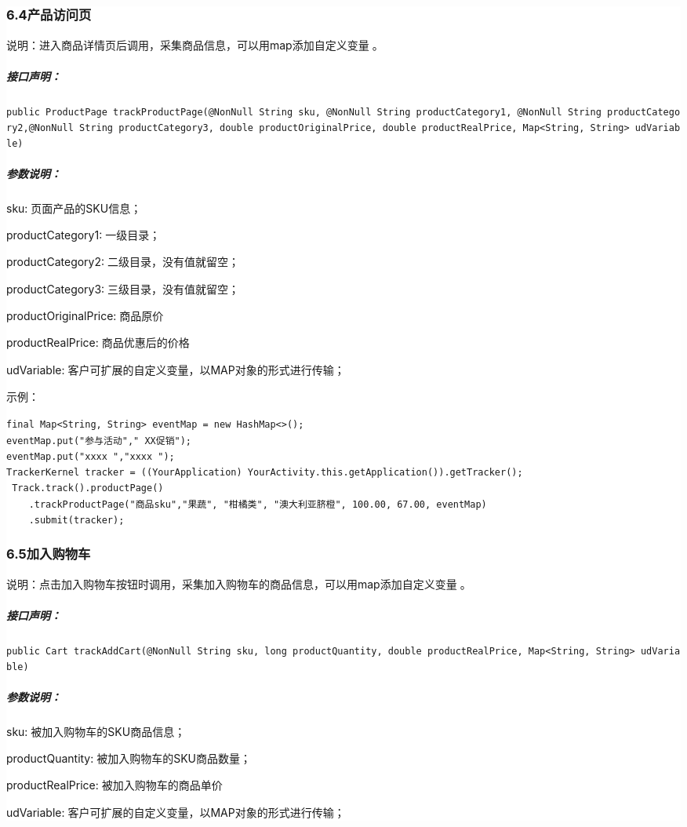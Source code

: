 ### 6.4产品访问页

说明：进入商品详情页后调用，采集商品信息，可以用map添加自定义变量 。

##### 接口声明：

```
public ProductPage trackProductPage(@NonNull String sku, @NonNull String productCategory1, @NonNull String productCategory2,@NonNull String productCategory3, double productOriginalPrice, double productRealPrice, Map<String, String> udVariable)
```

##### 参数说明：

sku: 页面产品的SKU信息；

productCategory1: 一级目录；

productCategory2: 二级目录，没有值就留空；

productCategory3: 三级目录，没有值就留空；

productOriginalPrice: 商品原价

productRealPrice: 商品优惠后的价格

udVariable: 客户可扩展的自定义变量，以MAP对象的形式进行传输；

示例：

```
final Map<String, String> eventMap = new HashMap<>();
eventMap.put("参与活动"," XX促销"); 
eventMap.put("xxxx ","xxxx "); 
TrackerKernel tracker = ((YourApplication) YourActivity.this.getApplication()).getTracker();
 Track.track().productPage() 
    .trackProductPage("商品sku","果蔬", "柑橘类", "澳大利亚脐橙", 100.00, 67.00, eventMap) 
    .submit(tracker);
```

### 6.5加入购物车

说明：点击加入购物车按钮时调用，采集加入购物车的商品信息，可以用map添加自定义变量 。

##### 接口声明：

```
public Cart trackAddCart(@NonNull String sku, long productQuantity, double productRealPrice, Map<String, String> udVariable)
```

##### 参数说明：

sku: 被加入购物车的SKU商品信息；

productQuantity: 被加入购物车的SKU商品数量；

productRealPrice: 被加入购物车的商品单价

udVariable: 客户可扩展的自定义变量，以MAP对象的形式进行传输；
